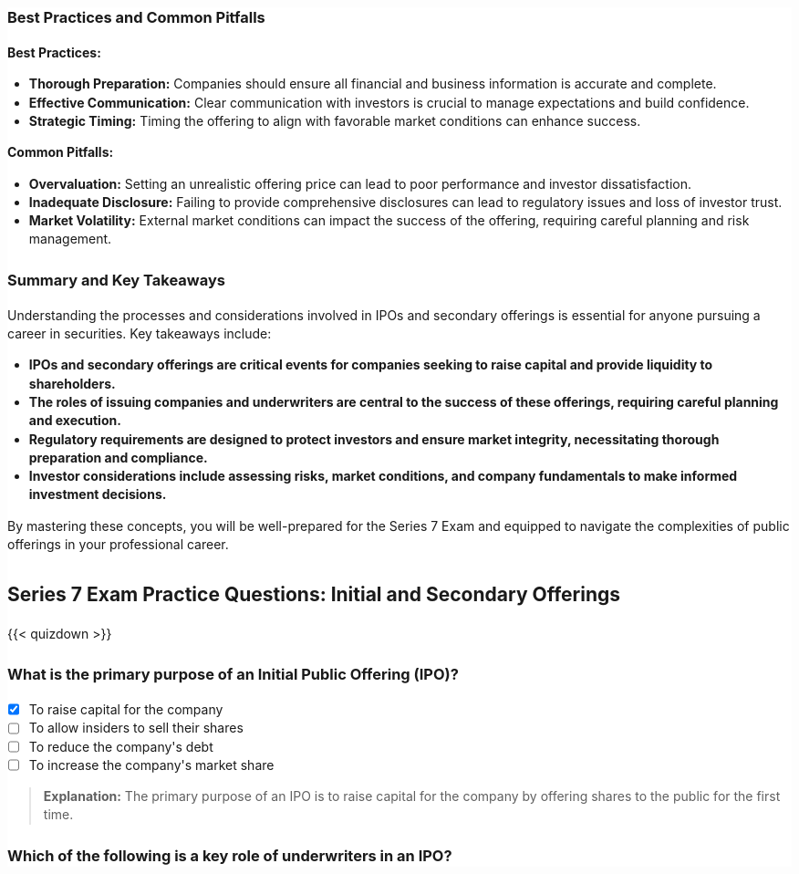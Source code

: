 ### Best Practices and Common Pitfalls

**Best Practices:**
- **Thorough Preparation:** Companies should ensure all financial and business information is accurate and complete.
- **Effective Communication:** Clear communication with investors is crucial to manage expectations and build confidence.
- **Strategic Timing:** Timing the offering to align with favorable market conditions can enhance success.

**Common Pitfalls:**
- **Overvaluation:** Setting an unrealistic offering price can lead to poor performance and investor dissatisfaction.
- **Inadequate Disclosure:** Failing to provide comprehensive disclosures can lead to regulatory issues and loss of investor trust.
- **Market Volatility:** External market conditions can impact the success of the offering, requiring careful planning and risk management.

### Summary and Key Takeaways

Understanding the processes and considerations involved in IPOs and secondary offerings is essential for anyone pursuing a career in securities. Key takeaways include:

- **IPOs and secondary offerings are critical events for companies seeking to raise capital and provide liquidity to shareholders.**
- **The roles of issuing companies and underwriters are central to the success of these offerings, requiring careful planning and execution.**
- **Regulatory requirements are designed to protect investors and ensure market integrity, necessitating thorough preparation and compliance.**
- **Investor considerations include assessing risks, market conditions, and company fundamentals to make informed investment decisions.**

By mastering these concepts, you will be well-prepared for the Series 7 Exam and equipped to navigate the complexities of public offerings in your professional career.

## Series 7 Exam Practice Questions: Initial and Secondary Offerings

{{< quizdown >}}

### What is the primary purpose of an Initial Public Offering (IPO)?

- [x] To raise capital for the company
- [ ] To allow insiders to sell their shares
- [ ] To reduce the company's debt
- [ ] To increase the company's market share

> **Explanation:** The primary purpose of an IPO is to raise capital for the company by offering shares to the public for the first time.

### Which of the following is a key role of underwriters in an IPO?
